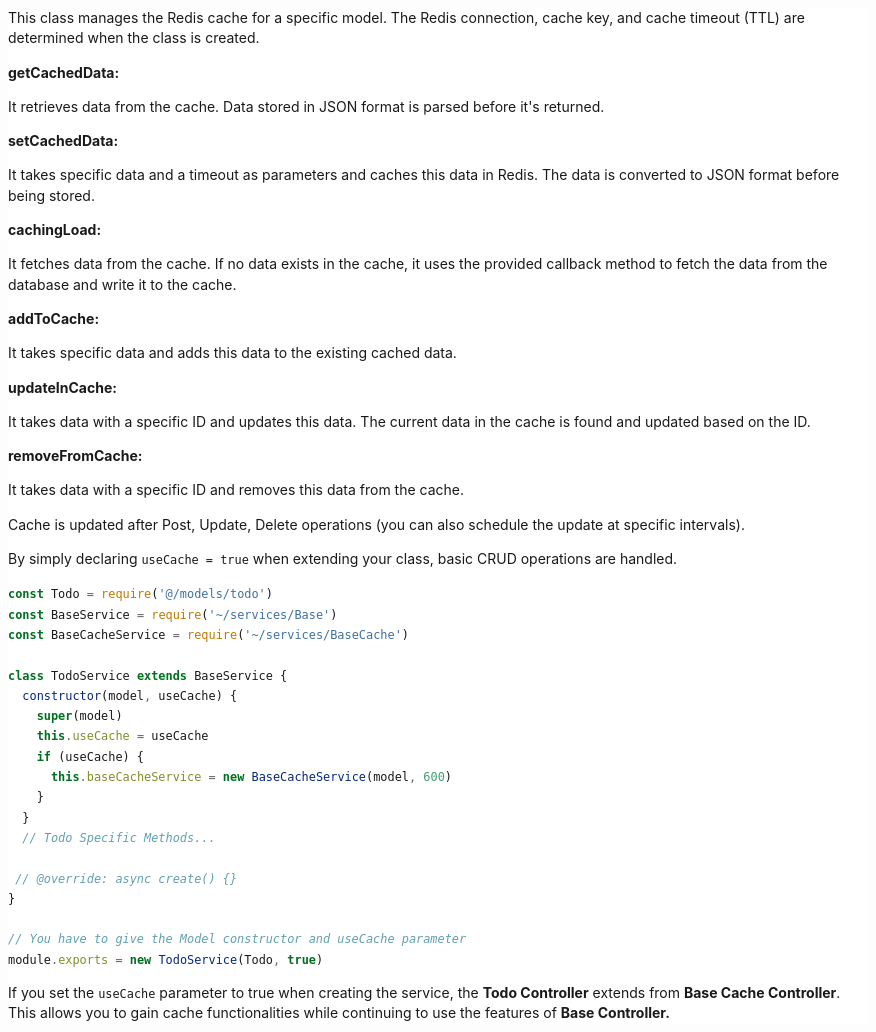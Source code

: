This class manages the Redis cache for a specific model. The Redis connection, cache key, and cache timeout (TTL) are determined when the class is created.

**getCachedData:**

It retrieves data from the cache. Data stored in JSON format is parsed before it's returned.

**setCachedData:**

It takes specific data and a timeout as parameters and caches this data in Redis. The data is converted to JSON format before being stored.

**cachingLoad:**

It fetches data from the cache. If no data exists in the cache, it uses the provided callback method to fetch the data from the database and write it to the cache.

**addToCache:**

It takes specific data and adds this data to the existing cached data.

**updateInCache:**

It takes data with a specific ID and updates this data. The current data in the cache is found and updated based on the ID.

**removeFromCache:**

It takes data with a specific ID and removes this data from the cache.

Cache is updated after Post, Update, Delete operations (you can also schedule the update at specific intervals).

By simply declaring `useCache = true` when extending your class, basic CRUD operations are handled.

```jsx
const Todo = require('@/models/todo')
const BaseService = require('~/services/Base')
const BaseCacheService = require('~/services/BaseCache')

class TodoService extends BaseService {
  constructor(model, useCache) {
    super(model)
    this.useCache = useCache
    if (useCache) {
      this.baseCacheService = new BaseCacheService(model, 600)
    }
  }
  // Todo Specific Methods...

 // @override: async create() {}
}

// You have to give the Model constructor and useCache parameter
module.exports = new TodoService(Todo, true)
```

If you set the `useCache` parameter to true when creating the service, the **Todo Controller** extends from **Base Cache Controller**. This allows you to gain cache functionalities while continuing to use the features of **Base Controller.**
